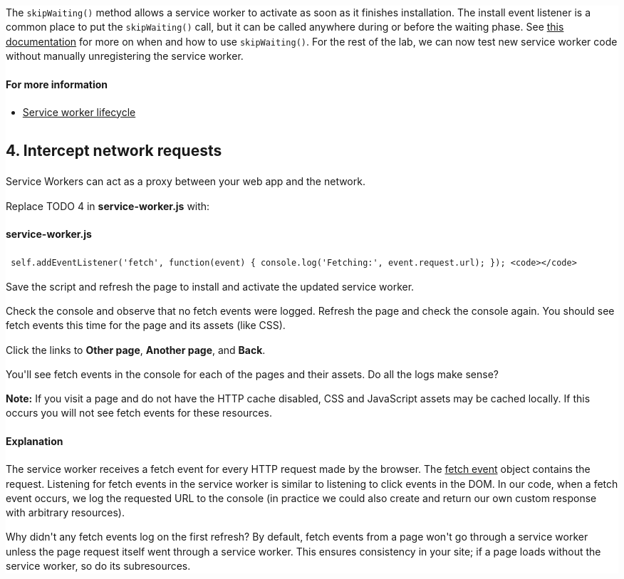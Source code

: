 The <code>skipWaiting()</code> method allows a service worker to activate as soon as it finishes installation. The install event listener is a common place to put the <code>skipWaiting()</code> call, but it can be called anywhere during or before the waiting phase. See  [this documentation](https://developers.google.com/web/fundamentals/instant-and-offline/service-worker/lifecycle#skip_the_waiting_phase) for more on when and how to use <code>skipWaiting()</code>. For the rest of the lab, we can now test new service worker code without manually unregistering the service worker.

#### For more information

*  [Service worker lifecycle](https://developers.google.com/web/fundamentals/instant-and-offline/service-worker/lifecycle)

<a id="intercept-requests"/>


## 4. Intercept network requests




Service Workers can act as a proxy between your web app and the network. 

Replace TODO 4 in <strong>service-worker.js</strong> with:

#### service-worker.js

<code></code>`
self.addEventListener('fetch', function(event) {
  console.log('Fetching:', event.request.url);
});
<code></code>`

Save the script and refresh the page to install and activate the updated service worker. 

Check the console and observe that no fetch events were logged. Refresh the page and check the console again. You should see fetch events this time for the page and its assets (like CSS).

Click the links to <strong>Other page</strong>, <strong>Another page</strong>, and <strong>Back</strong>.

You'll see fetch events in the console for each of the pages and their assets. Do all the logs make sense? 

<div class="note">
<strong>Note:</strong> If you visit a page and do not have the HTTP cache disabled, CSS and JavaScript assets may be cached locally. If this occurs you will not see fetch events for these resources.
</div>

#### Explanation

The service worker receives a fetch event for every HTTP request made by the browser. The  [fetch event](https://developer.mozilla.org/en-US/docs/Web/API/FetchEvent) object contains the request. Listening for fetch events in the service worker is similar to listening to click events in the DOM. In our code, when a fetch event occurs, we log the requested URL to the console (in practice we could also create and return our own custom response with arbitrary resources).

Why didn't any fetch events log on the first refresh? By default, fetch events from a page won't go through a service worker unless the page request itself went through a service worker. This ensures consistency in your site; if a page loads without the service worker, so do its subresources.
